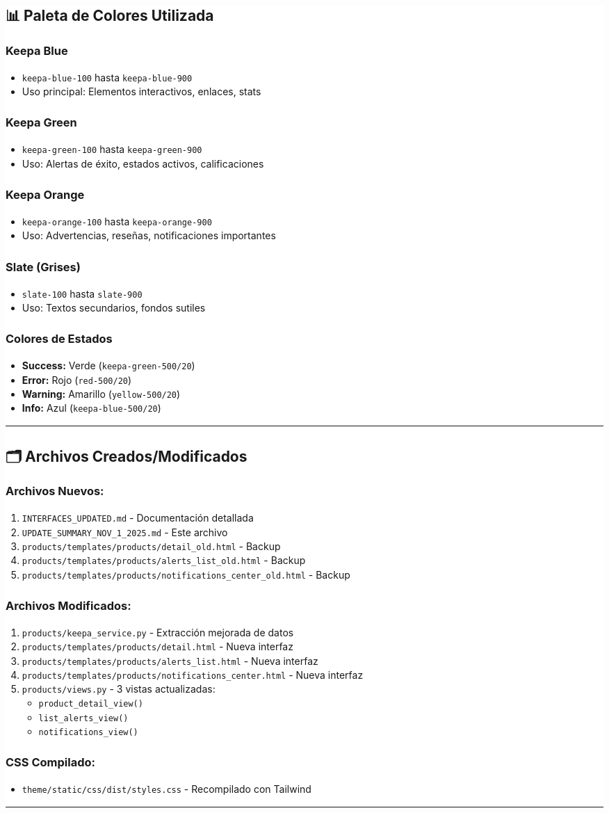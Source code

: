 
## 📊 Paleta de Colores Utilizada

### Keepa Blue
- `keepa-blue-100` hasta `keepa-blue-900`
- Uso principal: Elementos interactivos, enlaces, stats

### Keepa Green
- `keepa-green-100` hasta `keepa-green-900`
- Uso: Alertas de éxito, estados activos, calificaciones

### Keepa Orange
- `keepa-orange-100` hasta `keepa-orange-900`
- Uso: Advertencias, reseñas, notificaciones importantes

### Slate (Grises)
- `slate-100` hasta `slate-900`
- Uso: Textos secundarios, fondos sutiles

### Colores de Estados
- **Success:** Verde (`keepa-green-500/20`)
- **Error:** Rojo (`red-500/20`)
- **Warning:** Amarillo (`yellow-500/20`)
- **Info:** Azul (`keepa-blue-500/20`)

---

## 🗂️ Archivos Creados/Modificados

### Archivos Nuevos:
1. `INTERFACES_UPDATED.md` - Documentación detallada
2. `UPDATE_SUMMARY_NOV_1_2025.md` - Este archivo
3. `products/templates/products/detail_old.html` - Backup
4. `products/templates/products/alerts_list_old.html` - Backup
5. `products/templates/products/notifications_center_old.html` - Backup

### Archivos Modificados:
1. `products/keepa_service.py` - Extracción mejorada de datos
2. `products/templates/products/detail.html` - Nueva interfaz
3. `products/templates/products/alerts_list.html` - Nueva interfaz
4. `products/templates/products/notifications_center.html` - Nueva interfaz
5. `products/views.py` - 3 vistas actualizadas:
   - `product_detail_view()`
   - `list_alerts_view()`
   - `notifications_view()`

### CSS Compilado:
- `theme/static/css/dist/styles.css` - Recompilado con Tailwind

---